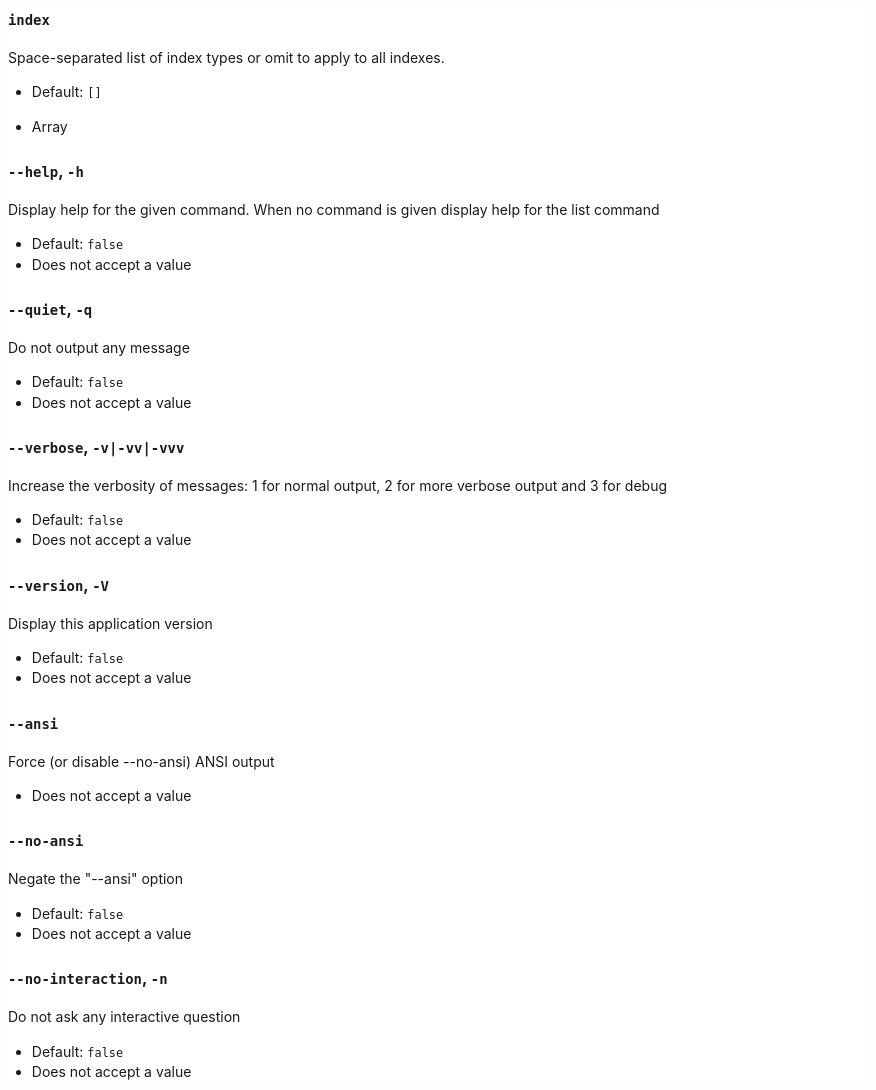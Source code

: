 
### `index`

Space-separated list of index types or omit to apply to all indexes.
   
-  Default: `[]`
   
-  Array

### `--help`, `-h`

Display help for the given command. When no command is given display help for the <info>list</info> command
   
-  Default: `false`
-  Does not accept a value

### `--quiet`, `-q`

Do not output any message
   
-  Default: `false`
-  Does not accept a value

### `--verbose`, `-v|-vv|-vvv`

Increase the verbosity of messages: 1 for normal output, 2 for more verbose output and 3 for debug
   
-  Default: `false`
-  Does not accept a value

### `--version`, `-V`

Display this application version
   
-  Default: `false`
-  Does not accept a value

### `--ansi`

Force (or disable --no-ansi) ANSI output
   
-  Does not accept a value

### `--no-ansi`

Negate the "--ansi" option
   
-  Default: `false`
-  Does not accept a value

### `--no-interaction`, `-n`

Do not ask any interactive question
   
-  Default: `false`
-  Does not accept a value

